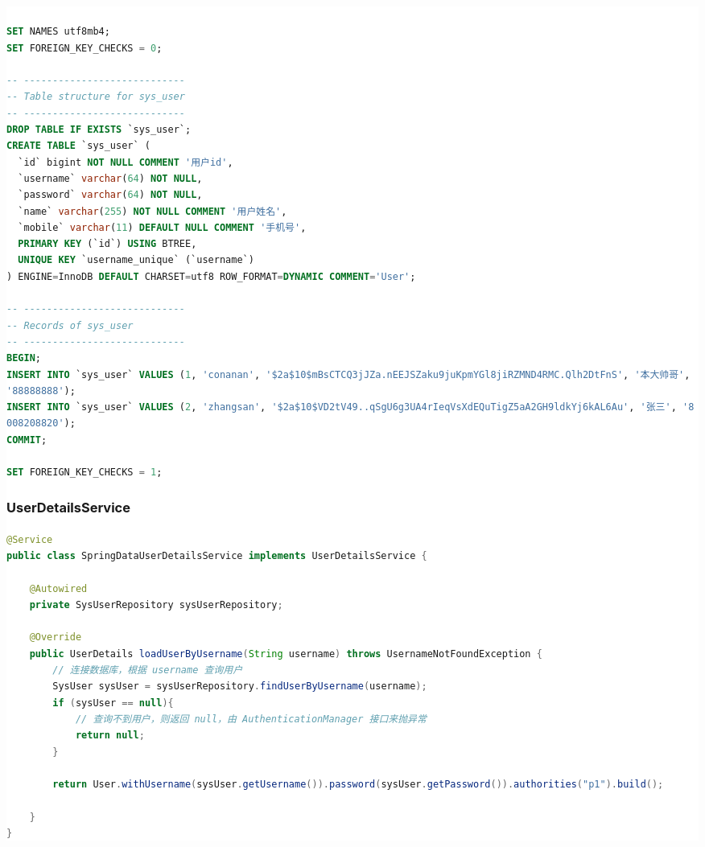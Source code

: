 ```sql

SET NAMES utf8mb4;
SET FOREIGN_KEY_CHECKS = 0;

-- ----------------------------
-- Table structure for sys_user
-- ----------------------------
DROP TABLE IF EXISTS `sys_user`;
CREATE TABLE `sys_user` (
  `id` bigint NOT NULL COMMENT '用户id',
  `username` varchar(64) NOT NULL,
  `password` varchar(64) NOT NULL,
  `name` varchar(255) NOT NULL COMMENT '用户姓名',
  `mobile` varchar(11) DEFAULT NULL COMMENT '手机号',
  PRIMARY KEY (`id`) USING BTREE,
  UNIQUE KEY `username_unique` (`username`)
) ENGINE=InnoDB DEFAULT CHARSET=utf8 ROW_FORMAT=DYNAMIC COMMENT='User';

-- ----------------------------
-- Records of sys_user
-- ----------------------------
BEGIN;
INSERT INTO `sys_user` VALUES (1, 'conanan', '$2a$10$mBsCTCQ3jJZa.nEEJSZaku9juKpmYGl8jiRZMND4RMC.Qlh2DtFnS', '本大帅哥', '88888888');
INSERT INTO `sys_user` VALUES (2, 'zhangsan', '$2a$10$VD2tV49..qSgU6g3UA4rIeqVsXdEQuTigZ5aA2GH9ldkYj6kAL6Au', '张三', '8008208820');
COMMIT;

SET FOREIGN_KEY_CHECKS = 1;
```



### UserDetailsService

```java
@Service
public class SpringDataUserDetailsService implements UserDetailsService {

    @Autowired
    private SysUserRepository sysUserRepository;

    @Override
    public UserDetails loadUserByUsername(String username) throws UsernameNotFoundException {
        // 连接数据库，根据 username 查询用户
        SysUser sysUser = sysUserRepository.findUserByUsername(username);
        if (sysUser == null){
            // 查询不到用户，则返回 null，由 AuthenticationManager 接口来抛异常
            return null;
        }

        return User.withUsername(sysUser.getUsername()).password(sysUser.getPassword()).authorities("p1").build();

    }
}
```
